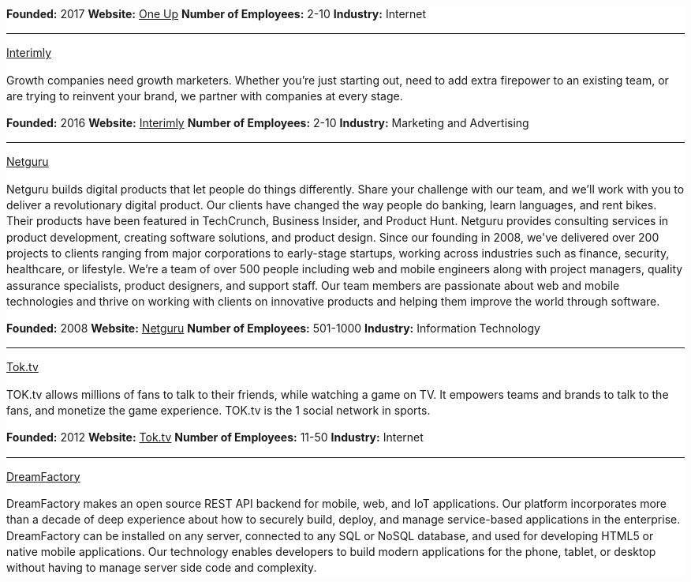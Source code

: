 **Founded:** 2017
**Website:** [One Up](https://www.oneupapp.io/)
**Number of Employees:** 2-10
**Industry:** Internet

---

[Interimly](https://www.interimly.com)

Growth companies need growth marketers. Whether you’re just starting out, need to add extra firepower to an existing team, or are trying to reinvent your brand, we partner with companies at every stage.

**Founded:** 2016
**Website:** [Interimly](https://www.interimly.com)
**Number of Employees:** 2-10
**Industry:** Marketing and Advertising

---

[Netguru](https://netguru.co)

Netguru builds digital products that let people do things differently. Share your challenge with our team, and we’ll work with you to deliver a revolutionary digital product. Our clients have changed the way people do banking, learn languages, and rent bikes. Their products have been featured in TechCrunch, Business Insider, and Product Hunt. Netguru provides consulting services in product development, creating software solutions, and product design. Since our founding in 2008, we've delivered over 200 projects to clients ranging from major corporations to early-stage startups, working across industries such as finance, security, healthcare, or lifestyle. We’re a team of over 500 people including web and mobile engineers along with project managers, quality assurance specialists, product designers, and support staff. Our team members are passionate about web and mobile technologies and thrive on working with clients on innovative products and helping them improve the world through software.

**Founded:** 2008
**Website:** [Netguru](https://netguru.co)
**Number of Employees:** 501-1000
**Industry:** Information Technology

---

[Tok.tv](http://www.tok.tv/)

TOK.tv allows millions of fans to talk to their friends, while watching a game on TV. It empowers teams and brands to talk to the fans, and monetize the game experience. TOK.tv is the 1 social network in sports.

**Founded:** 2012
**Website:** [Tok.tv](http://www.tok.tv/)
**Number of Employees:** 11-50
**Industry:** Internet

---

[DreamFactory](http://www.dreamfactory.com)

DreamFactory makes an open source REST API backend for mobile, web, and IoT applications. Our platform incorporates more than a decade of deep experience about how to securely build, deploy, and manage service-based applications in the enterprise. DreamFactory can be installed on any server, connected to any SQL or NoSQL database, and used for developing HTML5 or native mobile applications. Our technology enables developers to build modern applications for the phone, tablet, or desktop without having to manage server side code and complexity.
